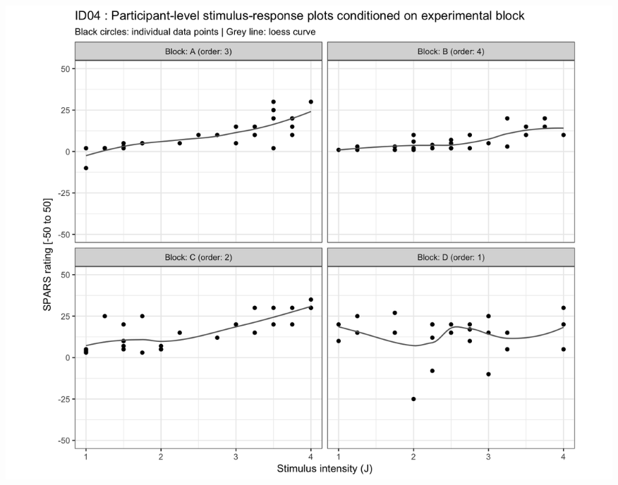 <img src="figures/4A-stimulus-response-1/sr_participants2-4.png" width="768" style="display: block; margin: auto;" />